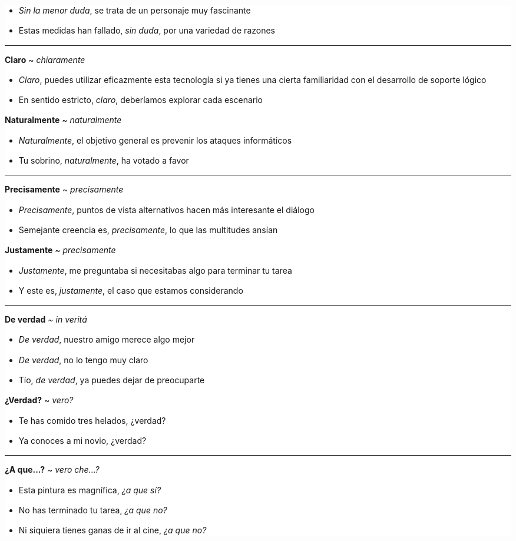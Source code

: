 - _Sin la menor duda_, se trata de un personaje muy fascinante

- Estas medidas han fallado, _sin duda_, por una variedad de razones

---



**Claro** ~ _chiaramente_

- _Claro_, puedes utilizar eficazmente esta tecnología si ya tienes una cierta familiaridad con el desarrollo de soporte lógico

- En sentido estricto, _claro_, deberíamos explorar cada escenario

**Naturalmente** ~ _naturalmente_

- _Naturalmente_, el objetivo general es prevenir los ataques informáticos

- Tu sobrino, _naturalmente_, ha votado a favor

---



**Precisamente** ~ _precisamente_

- _Precisamente_, puntos de vista alternativos hacen más interesante el diálogo

- Semejante creencia es, _precisamente_, lo que las multitudes ansían

**Justamente** ~ _precisamente_

- _Justamente_, me preguntaba si necesitabas algo para terminar tu tarea

- Y este es, _justamente_, el caso que estamos considerando

---



**De verdad** ~ _in veritá_

- _De verdad_, nuestro amigo merece algo mejor

- _De verdad_, no lo tengo muy claro

- Tío, _de verdad_, ya puedes dejar de preocuparte

**¿Verdad?** ~ _vero?_

- Te has comido tres helados, ¿verdad?

- Ya conoces a mi novio, ¿verdad?

---



**¿A que...?** ~ _vero che...?_

- Esta pintura es magnífica, _¿a que sí?_

- No has terminado tu tarea, _¿a que no?_

- Ni siquiera tienes ganas de ir al cine, _¿a que no?_
